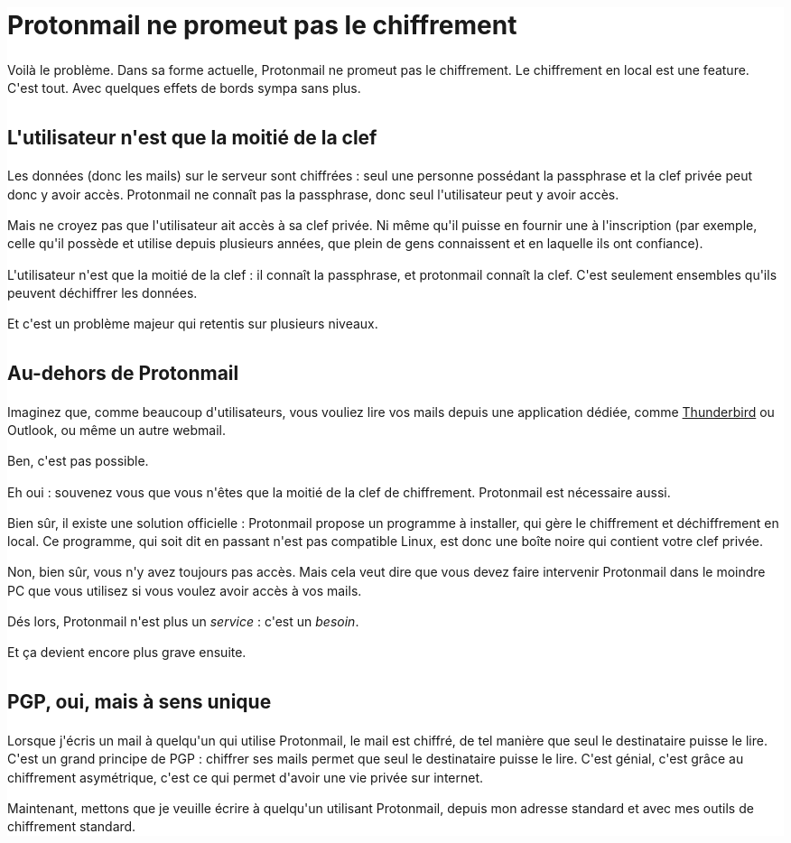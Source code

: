 
# Protonmail ne promeut pas le chiffrement
Voilà le problème. Dans sa forme actuelle, Protonmail ne promeut pas le chiffrement.
Le chiffrement en local est une feature. C'est tout. Avec quelques effets de bords sympa sans plus.

## L'utilisateur n'est que la moitié de la clef
Les données (donc les mails) sur le serveur sont chiffrées : seul une personne possédant
la passphrase et la clef privée peut donc y avoir accès.
Protonmail ne connaît pas la passphrase, donc seul l'utilisateur peut y avoir accès.

Mais ne croyez pas que l'utilisateur ait accès à sa clef privée.
Ni même qu'il puisse en fournir une à l'inscription (par exemple, celle qu'il possède et utilise depuis plusieurs années, que plein de gens connaissent et en laquelle ils ont confiance).

L'utilisateur n'est que la moitié de la clef :
il connaît la passphrase, et protonmail connaît la clef. C'est seulement ensembles qu'ils peuvent déchiffrer les données.

Et c'est un problème majeur qui retentis sur plusieurs niveaux.


## Au-dehors de Protonmail
Imaginez que, comme beaucoup d'utilisateurs, vous vouliez lire vos mails depuis une application dédiée,
comme [Thunderbird](https://www.mozilla.org/en-US/thunderbird/) ou Outlook, ou même un autre webmail.

Ben, c'est pas possible.

Eh oui : souvenez vous que vous n'êtes que la moitié de la clef de chiffrement.
Protonmail est nécessaire aussi.

Bien sûr, il existe une solution officielle : Protonmail propose un programme à installer, qui gère le chiffrement et déchiffrement en local. Ce programme, qui soit dit en passant n'est pas compatible Linux, est donc une boîte noire qui contient votre clef privée.

Non, bien sûr, vous n'y avez toujours pas accès.
Mais cela veut dire que vous devez faire intervenir Protonmail
dans le moindre PC que vous utilisez si vous voulez avoir accès à vos mails.

Dés lors, Protonmail n'est plus un *service* : c'est un *besoin*.

Et ça devient encore plus grave ensuite.


## PGP, oui, mais à sens unique
Lorsque j'écris un mail à quelqu'un qui utilise Protonmail,
le mail est chiffré, de tel manière que seul le destinataire puisse le lire.
C'est un grand principe de PGP : chiffrer ses mails permet que seul le destinataire puisse le lire.
C'est génial, c'est grâce au chiffrement asymétrique,
c'est ce qui permet d'avoir une vie privée sur internet.

Maintenant, mettons que je veuille écrire à quelqu'un utilisant Protonmail,
depuis mon adresse standard et avec mes outils de chiffrement standard.
